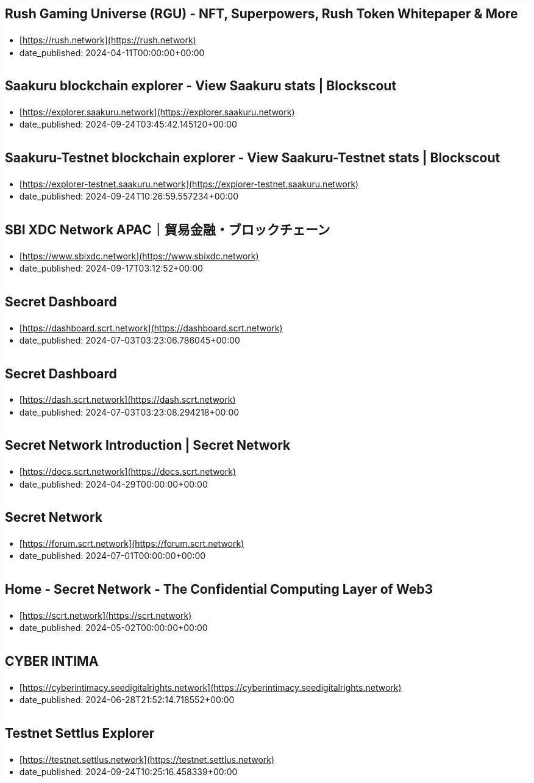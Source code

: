  ## Rush Gaming Universe (RGU) - NFT, Superpowers, Rush Token Whitepaper & More
 - [https://rush.network](https://rush.network)
 - date_published: 2024-04-11T00:00:00+00:00

 ## Saakuru blockchain explorer - View Saakuru stats | Blockscout
 - [https://explorer.saakuru.network](https://explorer.saakuru.network)
 - date_published: 2024-09-24T03:45:42.145120+00:00

 ## Saakuru-Testnet blockchain explorer - View Saakuru-Testnet stats | Blockscout
 - [https://explorer-testnet.saakuru.network](https://explorer-testnet.saakuru.network)
 - date_published: 2024-09-24T10:26:59.557234+00:00

 ## SBI XDC Network APAC｜貿易金融・ブロックチェーン
 - [https://www.sbixdc.network](https://www.sbixdc.network)
 - date_published: 2024-09-17T03:12:52+00:00

 ## Secret Dashboard
 - [https://dashboard.scrt.network](https://dashboard.scrt.network)
 - date_published: 2024-07-03T03:23:06.786045+00:00

 ## Secret Dashboard
 - [https://dash.scrt.network](https://dash.scrt.network)
 - date_published: 2024-07-03T03:23:08.294218+00:00

 ## Secret Network Introduction | Secret Network
 - [https://docs.scrt.network](https://docs.scrt.network)
 - date_published: 2024-04-29T00:00:00+00:00

 ## Secret Network
 - [https://forum.scrt.network](https://forum.scrt.network)
 - date_published: 2024-07-01T00:00:00+00:00

 ## Home - Secret Network - The Confidential Computing Layer of Web3
 - [https://scrt.network](https://scrt.network)
 - date_published: 2024-05-02T00:00:00+00:00

 ## CYBER INTIMA
 - [https://cyberintimacy.seedigitalrights.network](https://cyberintimacy.seedigitalrights.network)
 - date_published: 2024-06-28T21:52:14.718552+00:00

 ## Testnet Settlus Explorer
 - [https://testnet.settlus.network](https://testnet.settlus.network)
 - date_published: 2024-09-24T10:25:16.458339+00:00

